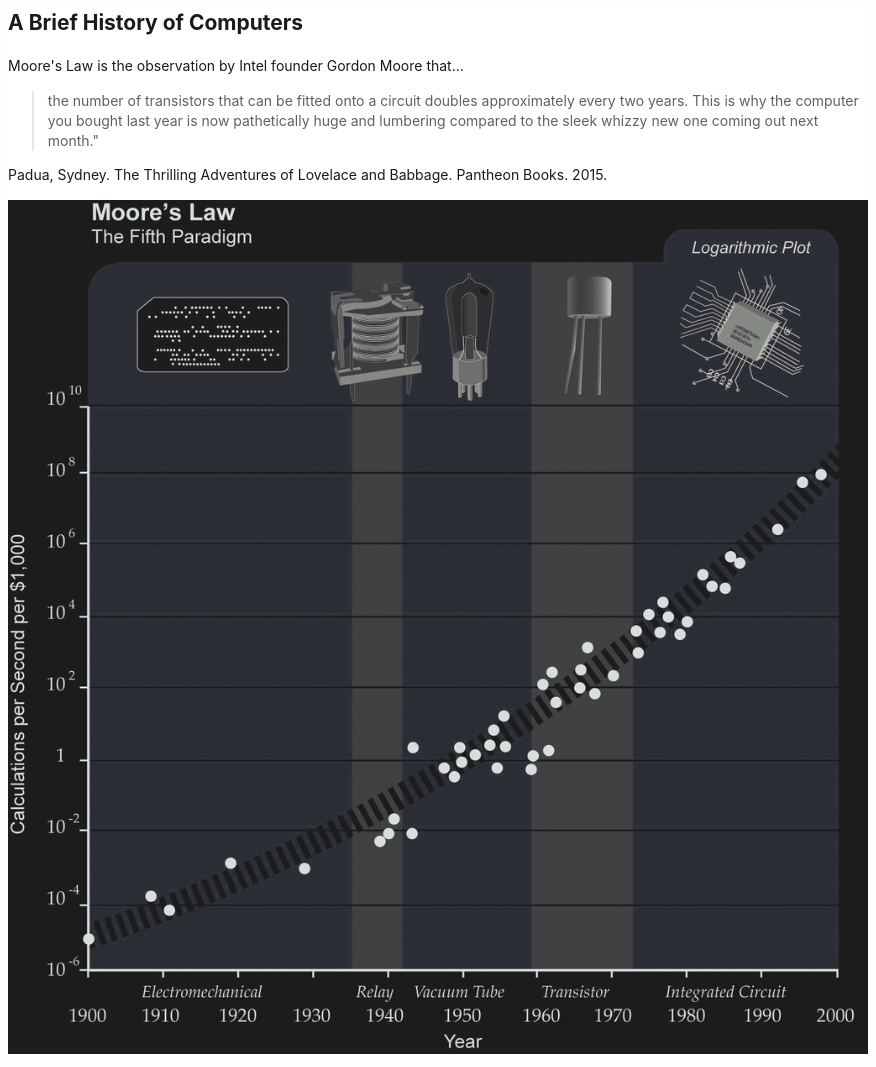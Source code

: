 
## A Brief History of Computers

Moore's Law is the observation by Intel founder Gordon Moore that...
>the number of transistors that can be fitted onto a circuit doubles approximately every two years. This is why the computer you bought last year is now pathetically huge and lumbering compared to the sleek whizzy new one coming out next month."

Padua, Sydney. The Thrilling Adventures of Lovelace and Babbage. Pantheon Books. 2015.

![moore's law](images/mooreslaw.png)

